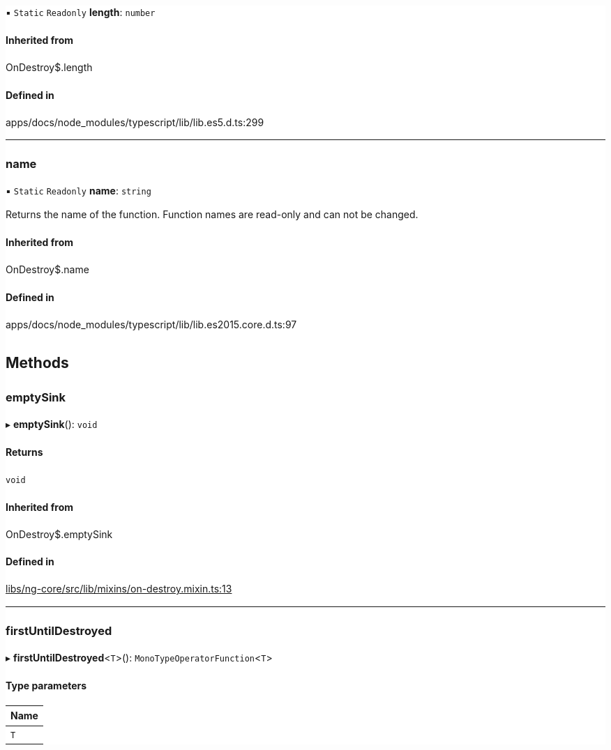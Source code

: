 ▪ `Static` `Readonly` **length**: `number`

#### Inherited from

OnDestroy$.length

#### Defined in

apps/docs/node_modules/typescript/lib/lib.es5.d.ts:299

___

### name

▪ `Static` `Readonly` **name**: `string`

Returns the name of the function. Function names are read-only and can not be changed.

#### Inherited from

OnDestroy$.name

#### Defined in

apps/docs/node_modules/typescript/lib/lib.es2015.core.d.ts:97

## Methods

### emptySink

▸ **emptySink**(): `void`

#### Returns

`void`

#### Inherited from

OnDestroy$.emptySink

#### Defined in

[libs/ng-core/src/lib/mixins/on-destroy.mixin.ts:13](https://github.com/cognizone/ng-cognizone/blob/0401c67/libs/ng-core/src/lib/mixins/on-destroy.mixin.ts#L13)

___

### firstUntilDestroyed

▸ **firstUntilDestroyed**<`T`\>(): `MonoTypeOperatorFunction`<`T`\>

#### Type parameters

| Name |
| :------ |
| `T` |
